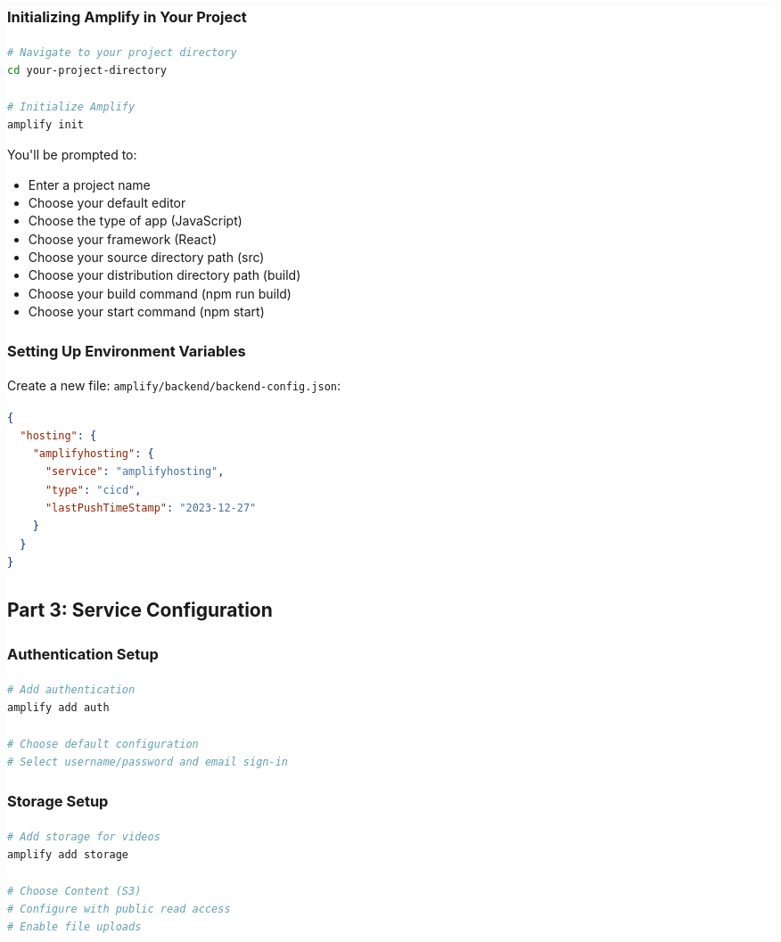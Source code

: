 ### Initializing Amplify in Your Project

```bash
# Navigate to your project directory
cd your-project-directory

# Initialize Amplify
amplify init
```

You'll be prompted to:

- Enter a project name
- Choose your default editor
- Choose the type of app (JavaScript)
- Choose your framework (React)
- Choose your source directory path (src)
- Choose your distribution directory path (build)
- Choose your build command (npm run build)
- Choose your start command (npm start)

### Setting Up Environment Variables

Create a new file: `amplify/backend/backend-config.json`:

```json
{
  "hosting": {
    "amplifyhosting": {
      "service": "amplifyhosting",
      "type": "cicd",
      "lastPushTimeStamp": "2023-12-27"
    }
  }
}
```

## Part 3: Service Configuration

### Authentication Setup

```bash
# Add authentication
amplify add auth

# Choose default configuration
# Select username/password and email sign-in
```

### Storage Setup

```bash
# Add storage for videos
amplify add storage

# Choose Content (S3)
# Configure with public read access
# Enable file uploads
```
